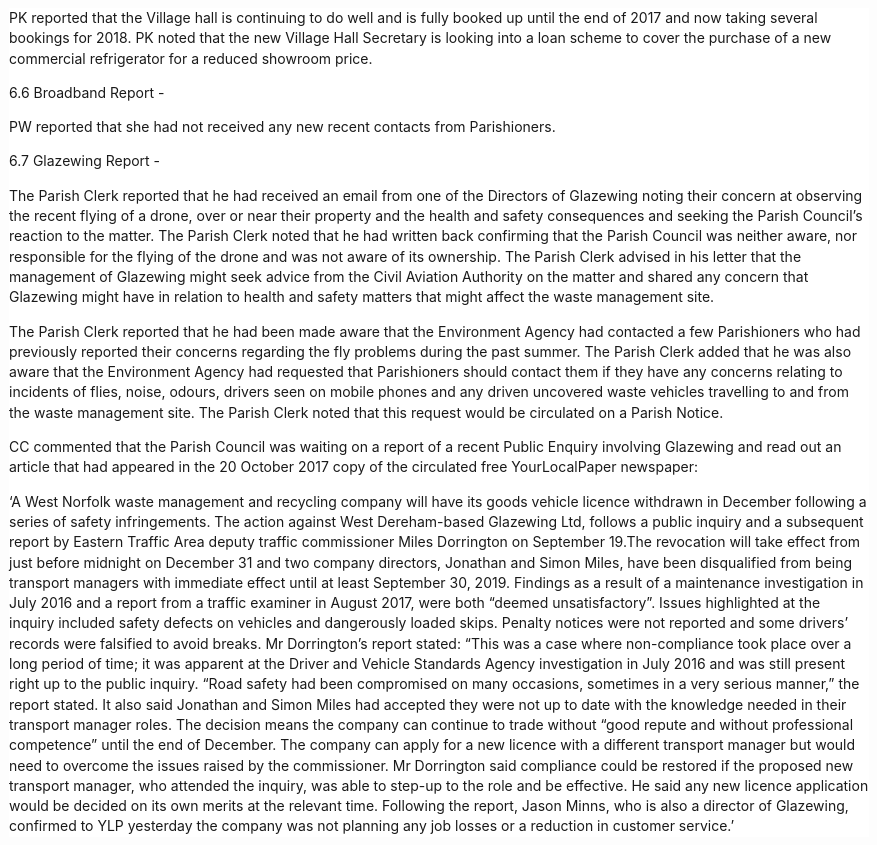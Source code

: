 PK reported that the Village hall is continuing to do well and is fully booked up until the end of 2017 and now taking several bookings for 2018. PK noted that the new Village Hall Secretary is looking into a loan scheme to cover the purchase of a new commercial refrigerator for a reduced showroom price.

6.6 Broadband Report -

PW reported that she had not received any new recent contacts from Parishioners.

6.7 Glazewing Report -

The Parish Clerk reported that he had received an email from one of the Directors of Glazewing noting their concern at observing the recent flying of a drone, over or near their property and the health and safety consequences and seeking the Parish Council’s reaction to the matter. The Parish Clerk noted that he had written back confirming that the Parish Council was neither aware, nor responsible for the flying of the drone and was not aware of its ownership. The Parish Clerk advised in his letter that the management of Glazewing might seek advice from the Civil Aviation Authority on the matter and shared any concern that Glazewing might have in relation to health and safety matters that might affect the waste management site.

The Parish Clerk reported that he had been made aware that the Environment Agency had contacted a few Parishioners who had previously reported their concerns regarding the fly problems during the past summer. The Parish Clerk added that he was also aware that the Environment Agency had requested that Parishioners should contact them if they have any concerns relating to incidents of flies, noise, odours, drivers seen on mobile phones and any driven uncovered waste vehicles travelling to and from the waste management site. The Parish Clerk noted that this request would be circulated on a Parish Notice.

CC commented that the Parish Council was waiting on a report of a recent Public Enquiry involving Glazewing and read out an article that had appeared in the 20 October 2017 copy of the circulated free YourLocalPaper newspaper:

‘A West Norfolk waste management and recycling company will have its goods vehicle licence withdrawn in December following a series of safety infringements. The action against West Dereham-based Glazewing Ltd, follows a public inquiry and a subsequent report by Eastern Traffic Area deputy traffic commissioner Miles Dorrington on September 19.The revocation will take effect from just before midnight on December 31 and two company directors, Jonathan and Simon Miles, have been disqualified from being transport managers with immediate effect until at least September 30, 2019. Findings as a result of a maintenance investigation in July 2016 and a report from a traffic examiner in August 2017, were both “deemed unsatisfactory”. Issues highlighted at the inquiry included safety defects on vehicles and dangerously loaded skips. Penalty notices were not reported and some drivers’ records were falsified to avoid breaks. Mr Dorrington’s report stated: “This was a case where non-compliance took place over a long period of time; it was apparent at the Driver and Vehicle Standards Agency investigation in July 2016 and was still present right up to the public inquiry. “Road safety had been compromised on many occasions, sometimes in a very serious manner,” the report stated. It also said Jonathan and Simon Miles had accepted they were not up to date with the knowledge needed in their transport manager roles. The decision means the company can continue to trade without “good repute and without professional competence” until the end of December. The company can apply for a new licence with a different transport manager but would need to overcome the issues raised by the commissioner. Mr Dorrington said compliance could be restored if the proposed new transport manager, who attended the inquiry, was able to step-up to the role and be effective. He said any new licence application would be decided on its own merits at the relevant time. Following the report, Jason Minns, who is also a director of Glazewing, confirmed to YLP yesterday the company was not planning any job losses or a reduction in customer service.’
